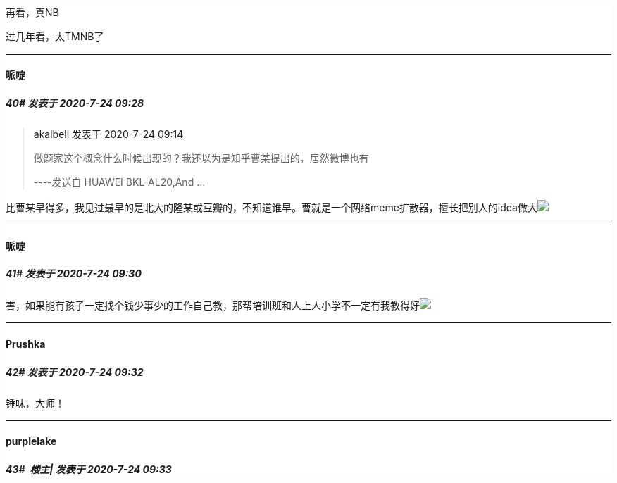 再看，真NB

过几年看，太TMNB了







-----

####  哌啶  
##### 40#       发表于 2020-7-24 09:28



<blockquote><a href="httphttps://bbs.saraba1st.com/2b/forum.php?mod=redirect&amp;goto=findpost&amp;pid=48201131&amp;ptid=1950999" target="_blank">akaibell 发表于 2020-7-24 09:14</a>

做题家这个概念什么时候出现的？我还以为是知乎曹某提出的，居然微博也有


----发送自 HUAWEI BKL-AL20,And ...</blockquote>
比曹某早得多，我见过最早的是北大的隆某或豆瓣的，不知道谁早。曹就是一个网络meme扩散器，擅长把别人的idea做大<img src="https://static.saraba1st.com/image/smiley/face2017/001.png" referrerpolicy="no-referrer">







-----

####  哌啶  
##### 41#       发表于 2020-7-24 09:30




害，如果能有孩子一定找个钱少事少的工作自己教，那帮培训班和人上人小学不一定有我教得好<img src="https://static.saraba1st.com/image/smiley/face2017/049.png" referrerpolicy="no-referrer">







-----

####  Prushka  
##### 42#       发表于 2020-7-24 09:32




锤味，大师！







-----

####  purplelake  
##### 43#         楼主| 发表于 2020-7-24 09:33
